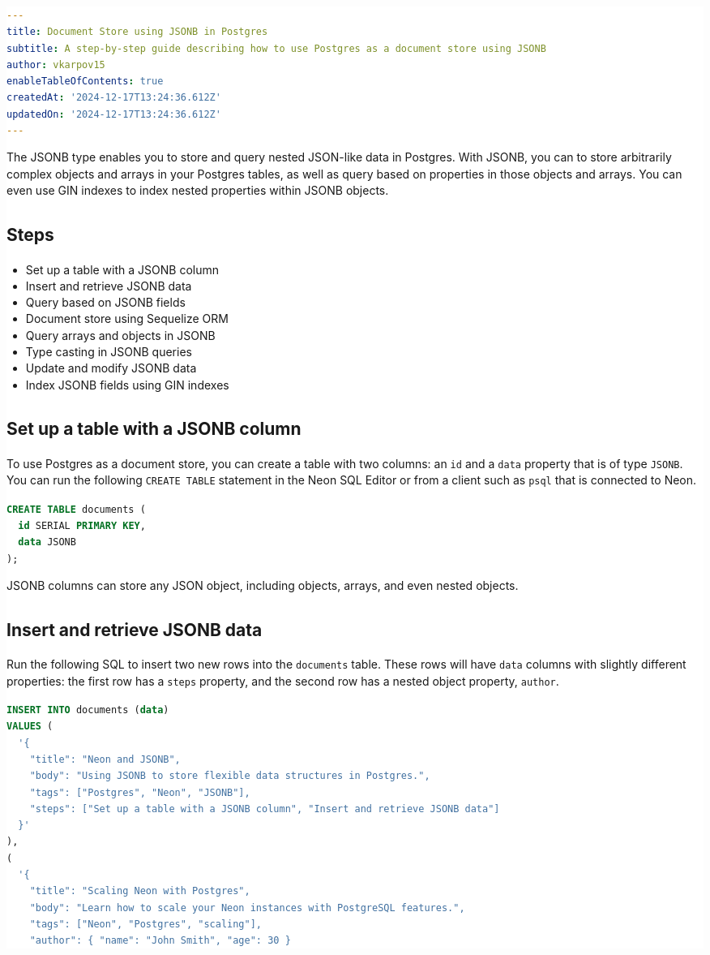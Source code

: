 ```yaml
---
title: Document Store using JSONB in Postgres
subtitle: A step-by-step guide describing how to use Postgres as a document store using JSONB
author: vkarpov15
enableTableOfContents: true
createdAt: '2024-12-17T13:24:36.612Z'
updatedOn: '2024-12-17T13:24:36.612Z'
---
```


The JSONB type enables you to store and query nested JSON-like data in Postgres.
With JSONB, you can to store arbitrarily complex objects and arrays in your Postgres tables, as well as query based on properties in those objects and arrays.
You can even use GIN indexes to index nested properties within JSONB objects.

## Steps

* Set up a table with a JSONB column
* Insert and retrieve JSONB data
* Query based on JSONB fields
* Document store using Sequelize ORM
* Query arrays and objects in JSONB
* Type casting in JSONB queries
* Update and modify JSONB data
* Index JSONB fields using GIN indexes

## Set up a table with a JSONB column

To use Postgres as a document store, you can create a table with two columns: an `id` and a `data` property that is of type `JSONB`.
You can run the following `CREATE TABLE` statement in the Neon SQL Editor or from a client such as `psql` that is connected to Neon.

```sql
CREATE TABLE documents (
  id SERIAL PRIMARY KEY,
  data JSONB
);
```

JSONB columns can store any JSON object, including objects, arrays, and even nested objects.

## Insert and retrieve JSONB data

Run the following SQL to insert two new rows into the `documents` table. These rows will have `data` columns with slightly different properties: the first row has a `steps` property, and the second row has a nested object property, `author`.

```sql
INSERT INTO documents (data)
VALUES (
  '{
    "title": "Neon and JSONB",
    "body": "Using JSONB to store flexible data structures in Postgres.",
    "tags": ["Postgres", "Neon", "JSONB"],
    "steps": ["Set up a table with a JSONB column", "Insert and retrieve JSONB data"]
  }'
),
(
  '{
    "title": "Scaling Neon with Postgres",
    "body": "Learn how to scale your Neon instances with PostgreSQL features.",
    "tags": ["Neon", "Postgres", "scaling"],
    "author": { "name": "John Smith", "age": 30 }
```